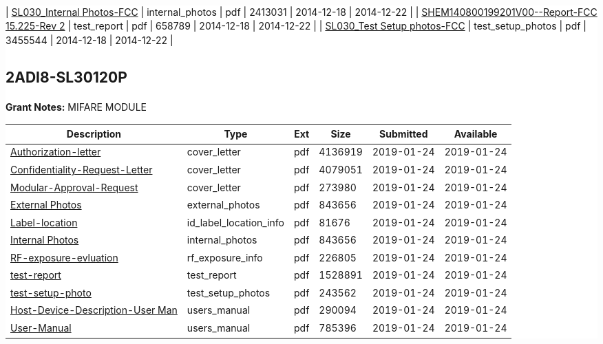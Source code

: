 | [SL030_Internal Photos-FCC](2ADI8-303132/40b662482841df3dad92394169daa567/2478310.pdf) | internal_photos | pdf | 2413031 | 2014-12-18 | 2014-12-22 |
| [SHEM140800199201V00--Report-FCC 15.225-Rev 2](2ADI8-303132/40b662482841df3dad92394169daa567/2478314.pdf) | test_report | pdf | 658789 | 2014-12-18 | 2014-12-22 |
| [SL030_Test Setup photos-FCC](2ADI8-303132/40b662482841df3dad92394169daa567/2478315.pdf) | test_setup_photos | pdf | 3455544 | 2014-12-18 | 2014-12-22 |
## 2ADI8-SL30120P
**Grant Notes:** MIFARE MODULE

| Description | Type | Ext | Size | Submitted | Available |
| ----------- | ---- | --- | ---- | --------- | --------- |
| [Authorization-letter](2ADI8-SL30120P/1d1f0433fb2a96de003f2a8f8fab399d/4142952.pdf) | cover_letter | pdf | 4136919 | 2019-01-24 | 2019-01-24 |
| [Confidentiality-Request-Letter](2ADI8-SL30120P/1d1f0433fb2a96de003f2a8f8fab399d/4142953.pdf) | cover_letter | pdf | 4079051 | 2019-01-24 | 2019-01-24 |
| [Modular-Approval-Request](2ADI8-SL30120P/1d1f0433fb2a96de003f2a8f8fab399d/4142957.pdf) | cover_letter | pdf | 273980 | 2019-01-24 | 2019-01-24 |
| [External Photos](2ADI8-SL30120P/1d1f0433fb2a96de003f2a8f8fab399d/4142955.pdf) | external_photos | pdf | 843656 | 2019-01-24 | 2019-01-24 |
| [Label-location](2ADI8-SL30120P/1d1f0433fb2a96de003f2a8f8fab399d/4142960.pdf) | id_label_location_info | pdf | 81676 | 2019-01-24 | 2019-01-24 |
| [Internal Photos](2ADI8-SL30120P/1d1f0433fb2a96de003f2a8f8fab399d/4142955.pdf) | internal_photos | pdf | 843656 | 2019-01-24 | 2019-01-24 |
| [RF-exposure-evluation](2ADI8-SL30120P/1d1f0433fb2a96de003f2a8f8fab399d/4142958.pdf) | rf_exposure_info | pdf | 226805 | 2019-01-24 | 2019-01-24 |
| [test-report](2ADI8-SL30120P/1d1f0433fb2a96de003f2a8f8fab399d/4142954.pdf) | test_report | pdf | 1528891 | 2019-01-24 | 2019-01-24 |
| [test-setup-photo](2ADI8-SL30120P/1d1f0433fb2a96de003f2a8f8fab399d/4142961.pdf) | test_setup_photos | pdf | 243562 | 2019-01-24 | 2019-01-24 |
| [Host-Device-Description-User Man](2ADI8-SL30120P/1d1f0433fb2a96de003f2a8f8fab399d/4142959.pdf) | users_manual | pdf | 290094 | 2019-01-24 | 2019-01-24 |
| [User-Manual](2ADI8-SL30120P/1d1f0433fb2a96de003f2a8f8fab399d/4142962.pdf) | users_manual | pdf | 785396 | 2019-01-24 | 2019-01-24 |
